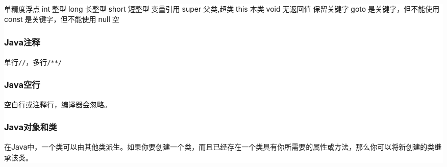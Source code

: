 <td>单精度浮点</td>
</tr>
<tr>
<td>int</td>
<td>整型</td>
</tr>
<tr>
<td>long</td>
<td>长整型</td>
</tr>
<tr>
<td>short</td>
<td>短整型</td>
</tr>

<tr>
<td rowspan="3" align="center">变量引用</td>
<td>super</td>
<td>父类,超类</td>
</tr>
<tr>
<td>this</td>
<td>本类</td>
</tr>
<tr>
<td>void</td>
<td>无返回值</td>
</tr>
<tr>
<td rowspan="3" align="center">保留关键字</td>
<td>goto</td>
<td>是关键字，但不能使用</td>
</tr>
<tr>
<td>const</td>
<td>是关键字，但不能使用</td>
</tr>
<tr>
<td>null</td>
<td>空</td>
</tr>
</tbody></table>

### Java注释
单行`//`，多行`/**/`

### Java空行
空白行或注释行，编译器会忽略。

### Java对象和类
在Java中，一个类可以由其他类派生。如果你要创建一个类，而且已经存在一个类具有你所需要的属性或方法，那么你可以将新创建的类继承该类。  
